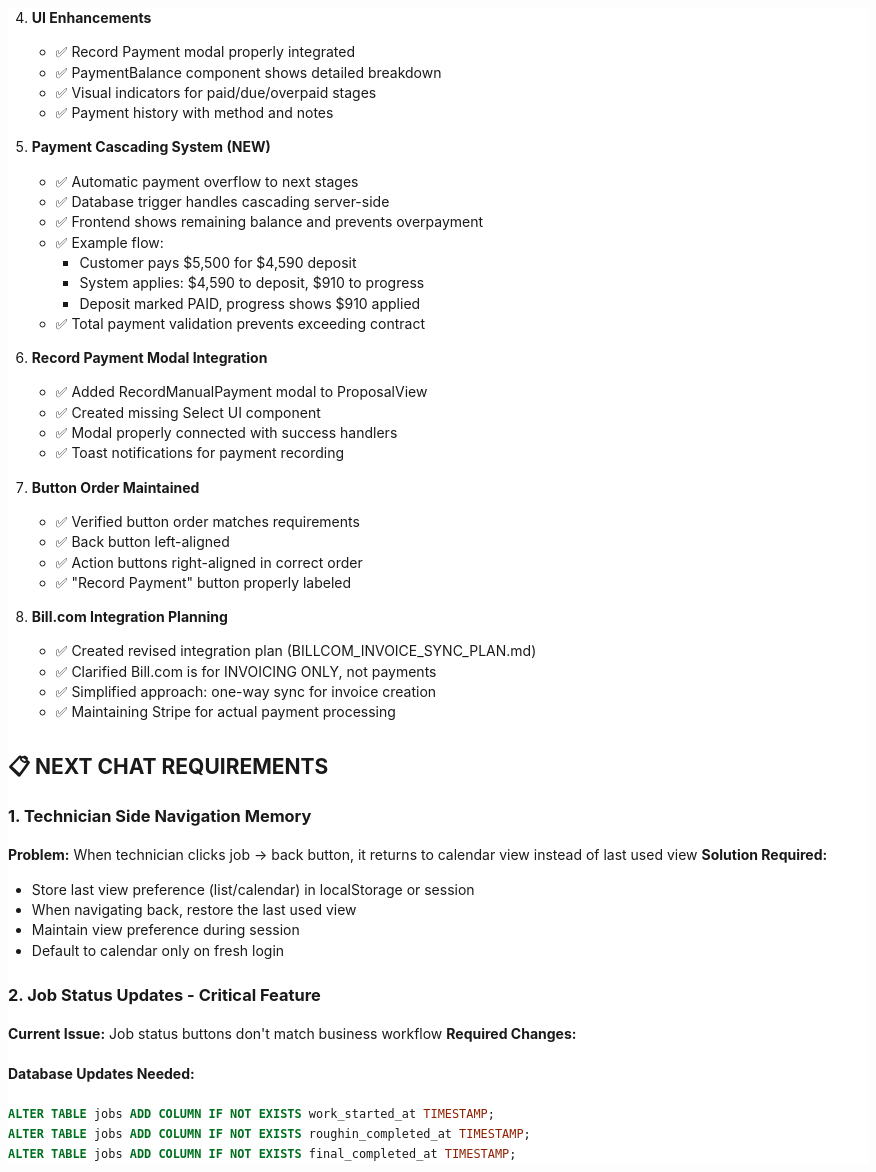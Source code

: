 4. **UI Enhancements**
   - ✅ Record Payment modal properly integrated
   - ✅ PaymentBalance component shows detailed breakdown
   - ✅ Visual indicators for paid/due/overpaid stages
   - ✅ Payment history with method and notes

5. **Payment Cascading System (NEW)**
   - ✅ Automatic payment overflow to next stages
   - ✅ Database trigger handles cascading server-side
   - ✅ Frontend shows remaining balance and prevents overpayment
   - ✅ Example flow:
     - Customer pays $5,500 for $4,590 deposit
     - System applies: $4,590 to deposit, $910 to progress
     - Deposit marked PAID, progress shows $910 applied
   - ✅ Total payment validation prevents exceeding contract
1. **Record Payment Modal Integration**
   - ✅ Added RecordManualPayment modal to ProposalView
   - ✅ Created missing Select UI component
   - ✅ Modal properly connected with success handlers
   - ✅ Toast notifications for payment recording

2. **Button Order Maintained**
   - ✅ Verified button order matches requirements
   - ✅ Back button left-aligned
   - ✅ Action buttons right-aligned in correct order
   - ✅ "Record Payment" button properly labeled

3. **Bill.com Integration Planning**
   - ✅ Created revised integration plan (BILLCOM_INVOICE_SYNC_PLAN.md)
   - ✅ Clarified Bill.com is for INVOICING ONLY, not payments
   - ✅ Simplified approach: one-way sync for invoice creation
   - ✅ Maintaining Stripe for actual payment processing

## 📋 NEXT CHAT REQUIREMENTS

### 1. Technician Side Navigation Memory
**Problem:** When technician clicks job → back button, it returns to calendar view instead of last used view
**Solution Required:**
- Store last view preference (list/calendar) in localStorage or session
- When navigating back, restore the last used view
- Maintain view preference during session
- Default to calendar only on fresh login

### 2. Job Status Updates - Critical Feature
**Current Issue:** Job status buttons don't match business workflow
**Required Changes:**

#### Database Updates Needed:
```sql
ALTER TABLE jobs ADD COLUMN IF NOT EXISTS work_started_at TIMESTAMP;
ALTER TABLE jobs ADD COLUMN IF NOT EXISTS roughin_completed_at TIMESTAMP;
ALTER TABLE jobs ADD COLUMN IF NOT EXISTS final_completed_at TIMESTAMP;
```
